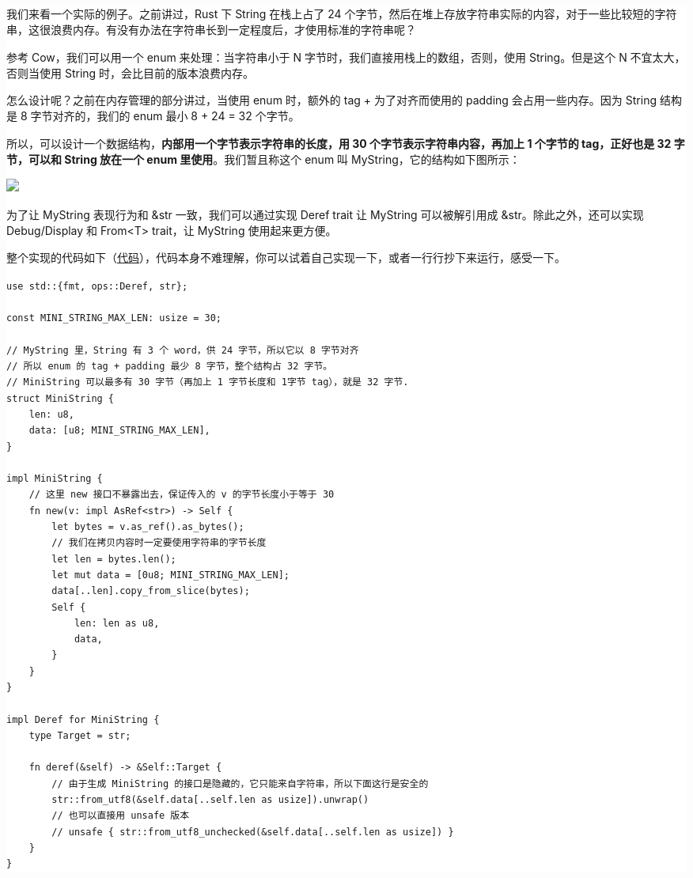 我们来看一个实际的例子。之前讲过，Rust 下 String 在栈上占了 24 个字节，然后在堆上存放字符串实际的内容，对于一些比较短的字符串，这很浪费内存。有没有办法在字符串长到一定程度后，才使用标准的字符串呢？

参考 Cow，我们可以用一个 enum 来处理：当字符串小于 N 字节时，我们直接用栈上的数组，否则，使用 String。但是这个 N 不宜太大，否则当使用 String 时，会比目前的版本浪费内存。

怎么设计呢？之前在内存管理的部分讲过，当使用 enum 时，额外的 tag + 为了对齐而使用的 padding 会占用一些内存。因为 String 结构是 8 字节对齐的，我们的 enum 最小 8 + 24 = 32 个字节。

所以，可以设计一个数据结构，**内部用一个字节表示字符串的长度，用 30 个字节表示字符串内容，再加上 1 个字节的 tag，正好也是 32 字节，可以和 String 放在一个 enum 里使用**。我们暂且称这个 enum 叫 MyString，它的结构如下图所示：

![](https://static001.geekbang.org/resource/image/f4/97/f45e1f15a1448943979f93d13cdc0197.jpg?wh=2987x1677)

为了让 MyString 表现行为和 \&str 一致，我们可以通过实现 Deref trait 让 MyString 可以被解引用成 \&str。除此之外，还可以实现 Debug/Display 和 From\<T> trait，让 MyString 使用起来更方便。

整个实现的代码如下（[代码](https://play.rust-lang.org/?version=stable&mode=debug&edition=2018&gist=ce83a82cd66aa412e68eebf6b292a832)），代码本身不难理解，你可以试着自己实现一下，或者一行行抄下来运行，感受一下。

    use std::{fmt, ops::Deref, str};
    
    const MINI_STRING_MAX_LEN: usize = 30;
    
    // MyString 里，String 有 3 个 word，供 24 字节，所以它以 8 字节对齐
    // 所以 enum 的 tag + padding 最少 8 字节，整个结构占 32 字节。
    // MiniString 可以最多有 30 字节（再加上 1 字节长度和 1字节 tag），就是 32 字节.
    struct MiniString {
        len: u8,
        data: [u8; MINI_STRING_MAX_LEN],
    }
    
    impl MiniString {
        // 这里 new 接口不暴露出去，保证传入的 v 的字节长度小于等于 30
        fn new(v: impl AsRef<str>) -> Self {
            let bytes = v.as_ref().as_bytes();
            // 我们在拷贝内容时一定要使用字符串的字节长度
            let len = bytes.len();
            let mut data = [0u8; MINI_STRING_MAX_LEN];
            data[..len].copy_from_slice(bytes);
            Self {
                len: len as u8,
                data,
            }
        }
    }
    
    impl Deref for MiniString {
        type Target = str;
    
        fn deref(&self) -> &Self::Target {
            // 由于生成 MiniString 的接口是隐藏的，它只能来自字符串，所以下面这行是安全的
            str::from_utf8(&self.data[..self.len as usize]).unwrap()
            // 也可以直接用 unsafe 版本
            // unsafe { str::from_utf8_unchecked(&self.data[..self.len as usize]) }
        }
    }
    